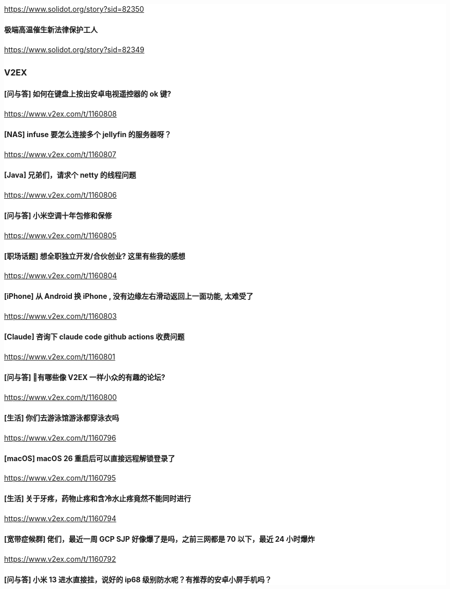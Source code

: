<span style="color: blue!80!green"><https://www.solidot.org/story?sid=82350></span>

#### 极端高温催生新法律保护工人

<span style="color: blue!80!green"><https://www.solidot.org/story?sid=82349></span>

### V2EX

#### \[问与答\] 如何在键盘上按出安卓电视遥控器的 ok 键?

<span style="color: blue!80!green"><https://www.v2ex.com/t/1160808></span>

#### \[NAS\] infuse 要怎么连接多个 jellyfin 的服务器呀？

<span style="color: blue!80!green"><https://www.v2ex.com/t/1160807></span>

#### \[Java\] 兄弟们，请求个 netty 的线程问题

<span style="color: blue!80!green"><https://www.v2ex.com/t/1160806></span>

#### \[问与答\] 小米空调十年包修和保修

<span style="color: blue!80!green"><https://www.v2ex.com/t/1160805></span>

#### \[职场话题\] 想全职独立开发/合伙创业? 这里有些我的感想

<span style="color: blue!80!green"><https://www.v2ex.com/t/1160804></span>

#### \[iPhone\] 从 Android 换 iPhone , 没有边缘左右滑动返回上一面功能, 太难受了

<span style="color: blue!80!green"><https://www.v2ex.com/t/1160803></span>

#### \[Claude\] 咨询下 claude code github actions 收费问题

<span style="color: blue!80!green"><https://www.v2ex.com/t/1160801></span>

#### \[问与答\] 🙋有哪些像 V2EX 一样小众的有趣的论坛?

<span style="color: blue!80!green"><https://www.v2ex.com/t/1160800></span>

#### \[生活\] 你们去游泳馆游泳都穿泳衣吗

<span style="color: blue!80!green"><https://www.v2ex.com/t/1160796></span>

#### \[macOS\] macOS 26 重启后可以直接远程解锁登录了

<span style="color: blue!80!green"><https://www.v2ex.com/t/1160795></span>

#### \[生活\] 关于牙疼，药物止疼和含冷水止疼竟然不能同时进行

<span style="color: blue!80!green"><https://www.v2ex.com/t/1160794></span>

#### \[宽带症候群\] 佬们，最近一周 GCP SJP 好像爆了是吗，之前三网都是 70 以下，最近 24 小时爆炸

<span style="color: blue!80!green"><https://www.v2ex.com/t/1160792></span>

#### \[问与答\] 小米 13 进水直接挂，说好的 ip68 级别防水呢？有推荐的安卓小屏手机吗？
